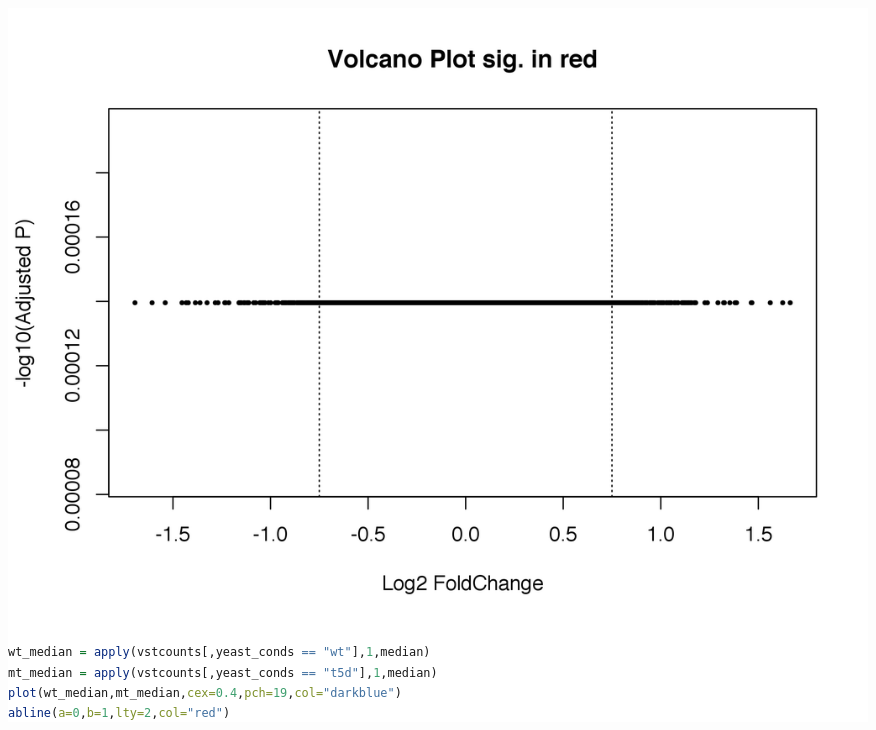 ![](nanopore_drna_seq_files/figure-markdown_github/unnamed-chunk-14-1.png)

``` r
wt_median = apply(vstcounts[,yeast_conds == "wt"],1,median)
mt_median = apply(vstcounts[,yeast_conds == "t5d"],1,median)
plot(wt_median,mt_median,cex=0.4,pch=19,col="darkblue")
abline(a=0,b=1,lty=2,col="red")
```

